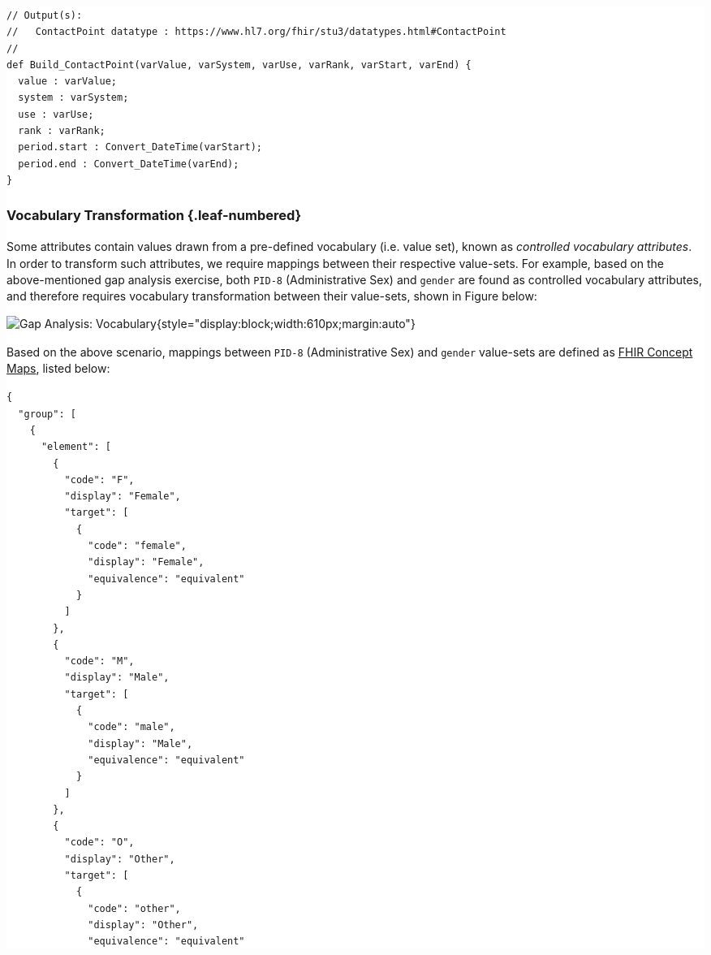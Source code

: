 ```
// Output(s):
//   ContactPoint datatype : https://www.hl7.org/fhir/stu3/datatypes.html#ContactPoint
//
def Build_ContactPoint(varValue, varSystem, varUse, varRank, varStart, varEnd) {
  value : varValue;
  system : varSystem;
  use : varUse;
  rank : varRank;
  period.start : Convert_DateTime(varStart);
  period.end : Convert_DateTime(varEnd);
}
```

### Vocabulary Transformation {.leaf-numbered}

Some attributes contain values drawn from a pre-defined vocabulary (i.e. value
set), known as *controlled vocabulary attributes*. In order to transform such
attributes, we require mappings between their respective value-sets. For
example, based on the above-mentioned gap analysis exercise, both `PID-8`
(Administrative Sex) and `gender` are found as controlled vocabulary attributes,
and therefore requires vocabulary transformation between their value-sets, shown
in Figure below:

![Gap Analysis: Vocabulary](./img/v2ToFHIR-Gender-ConceptMap.png "Gap Analysis: Vocabulary"){style="display:block;width:610px;margin:auto"}

Based on the above scenario, mappings between `PID-8` (Administrative Sex) and
`gender` value-sets are defined as
[FHIR Concept Maps](https://www.hl7.org/fhir/conceptmap.html), listed below:

```
{
  "group": [
    {
      "element": [
        {
          "code": "F",
          "display": "Female",
          "target": [
            {
              "code": "female",
              "display": "Female",
              "equivalence": "equivalent"
            }
          ]
        },
        {
          "code": "M",
          "display": "Male",
          "target": [
            {
              "code": "male",
              "display": "Male",
              "equivalence": "equivalent"
            }
          ]
        },
        {
          "code": "O",
          "display": "Other",
          "target": [
            {
              "code": "other",
              "display": "Other",
              "equivalence": "equivalent"
```